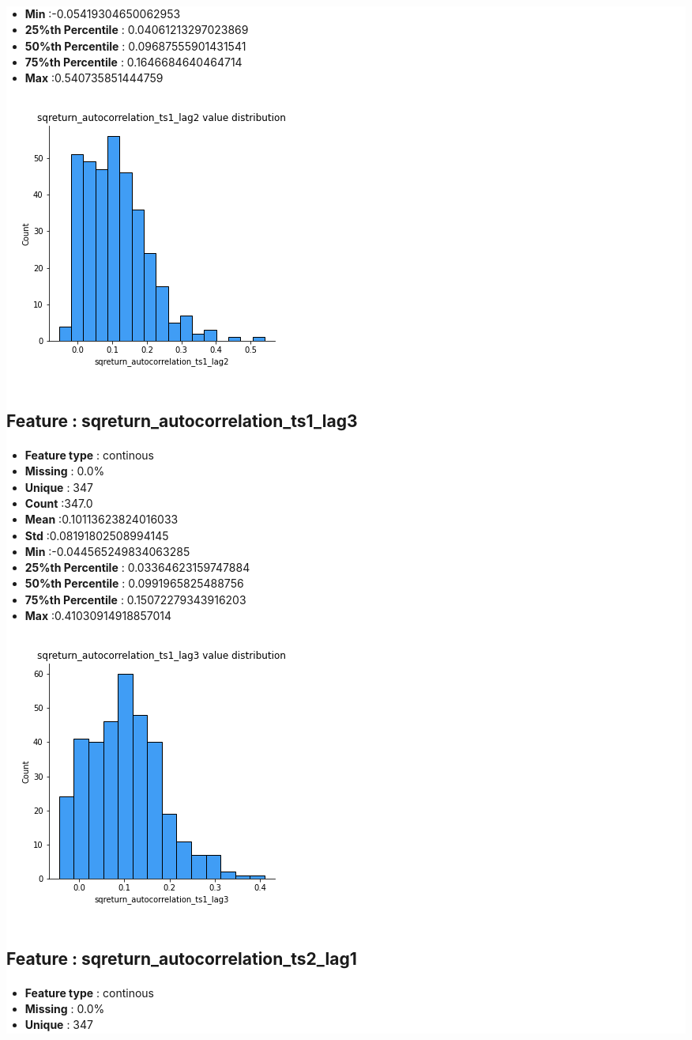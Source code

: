 - **Min** :-0.05419304650062953
- **25%th Percentile** : 0.04061213297023869
- **50%th Percentile** : 0.09687555901431541
- **75%th Percentile** : 0.1646684640464714
- **Max** :0.540735851444759

![](sqreturn_autocorrelation_ts1_lag2.png)
## Feature : sqreturn_autocorrelation_ts1_lag3
- **Feature type** : continous
- **Missing** : 0.0%
- **Unique** : 347
- **Count** :347.0
- **Mean** :0.10113623824016033
- **Std** :0.08191802508994145
- **Min** :-0.044565249834063285
- **25%th Percentile** : 0.03364623159747884
- **50%th Percentile** : 0.0991965825488756
- **75%th Percentile** : 0.15072279343916203
- **Max** :0.41030914918857014

![](sqreturn_autocorrelation_ts1_lag3.png)
## Feature : sqreturn_autocorrelation_ts2_lag1
- **Feature type** : continous
- **Missing** : 0.0%
- **Unique** : 347